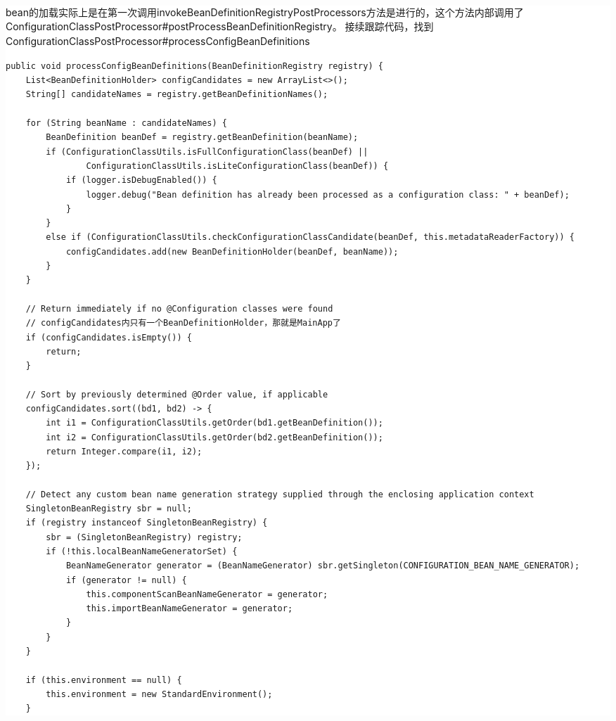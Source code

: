 bean的加载实际上是在第一次调用invokeBeanDefinitionRegistryPostProcessors方法是进行的，这个方法内部调用了ConfigurationClassPostProcessor#postProcessBeanDefinitionRegistry。
接续跟踪代码，找到ConfigurationClassPostProcessor#processConfigBeanDefinitions

	public void processConfigBeanDefinitions(BeanDefinitionRegistry registry) {
		List<BeanDefinitionHolder> configCandidates = new ArrayList<>();
		String[] candidateNames = registry.getBeanDefinitionNames();

		for (String beanName : candidateNames) {
			BeanDefinition beanDef = registry.getBeanDefinition(beanName);
			if (ConfigurationClassUtils.isFullConfigurationClass(beanDef) ||
					ConfigurationClassUtils.isLiteConfigurationClass(beanDef)) {
				if (logger.isDebugEnabled()) {
					logger.debug("Bean definition has already been processed as a configuration class: " + beanDef);
				}
			}
			else if (ConfigurationClassUtils.checkConfigurationClassCandidate(beanDef, this.metadataReaderFactory)) {
				configCandidates.add(new BeanDefinitionHolder(beanDef, beanName));
			}
		}

		// Return immediately if no @Configuration classes were found
		// configCandidates内只有一个BeanDefinitionHolder，那就是MainApp了
		if (configCandidates.isEmpty()) {
			return;
		}

		// Sort by previously determined @Order value, if applicable
		configCandidates.sort((bd1, bd2) -> {
			int i1 = ConfigurationClassUtils.getOrder(bd1.getBeanDefinition());
			int i2 = ConfigurationClassUtils.getOrder(bd2.getBeanDefinition());
			return Integer.compare(i1, i2);
		});

		// Detect any custom bean name generation strategy supplied through the enclosing application context
		SingletonBeanRegistry sbr = null;
		if (registry instanceof SingletonBeanRegistry) {
			sbr = (SingletonBeanRegistry) registry;
			if (!this.localBeanNameGeneratorSet) {
				BeanNameGenerator generator = (BeanNameGenerator) sbr.getSingleton(CONFIGURATION_BEAN_NAME_GENERATOR);
				if (generator != null) {
					this.componentScanBeanNameGenerator = generator;
					this.importBeanNameGenerator = generator;
				}
			}
		}

		if (this.environment == null) {
			this.environment = new StandardEnvironment();
		}
